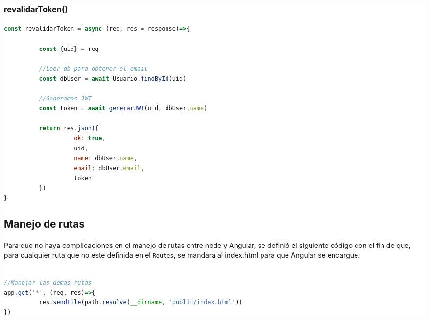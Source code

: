 
### revalidarToken()

```js
const revalidarToken = async (req, res = response)=>{
          
          const {uid} = req

          //Leer db para obtener el email
          const dbUser = await Usuario.findById(uid)
          
          //Generamos JWT
          const token = await generarJWT(uid, dbUser.name)

          return res.json({
                    ok: true,
                    uid,
                    name: dbUser.name,
                    email: dbUser.email,
                    token
          })
}

```

## Manejo de rutas

Para que no haya complicaciones en el manejo de rutas entre node y Angular, se definió el siguiente código con el fin de que, para cualquier ruta que no este definida en el  `Routes`, se mandará al index.html para que Angular se encargue.

```js

//Manejar las demas rutas
app.get('*', (req, res)=>{
          res.sendFile(path.resolve(__dirname, 'public/index.html'))
})

```





